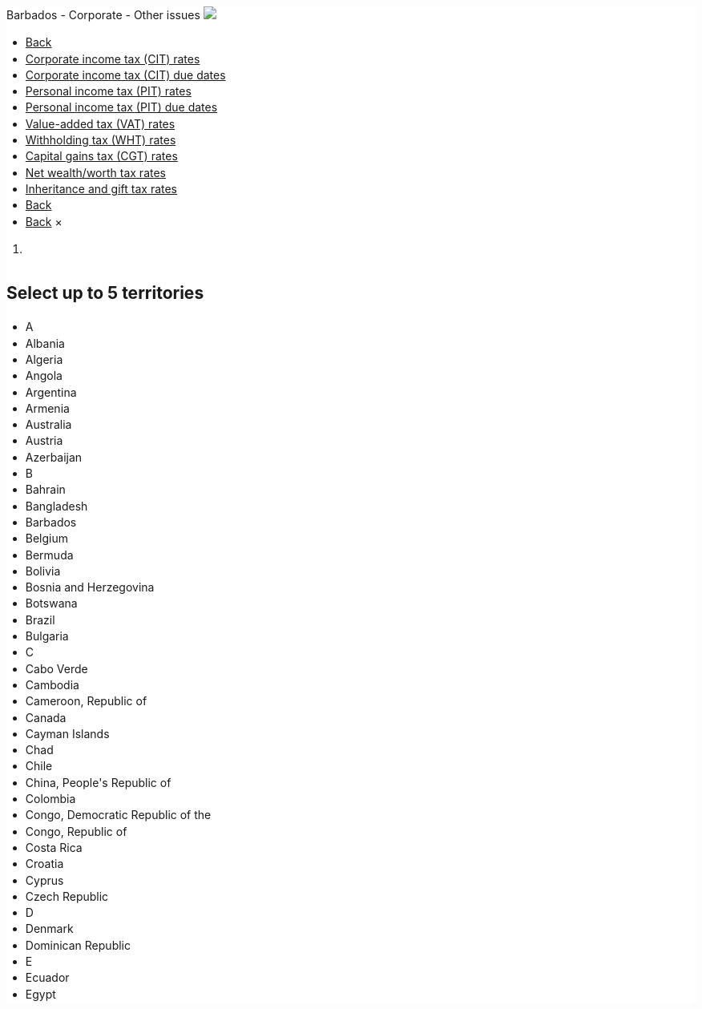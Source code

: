 Barbados - Corporate - Other issues
[![](../../-/media/world-wide-tax-summaries/dev/new-pwclogo.ashx%3Frev=857d31d9188a45cb89c2a139fca9bbc2&revision=857d31d9-188a-45cb-89c2-a139fca9bbc2&hash=185803B13B63A76ED59B9489B23256389302FCC5)](../../index.html)
+ [Back](other-issues.html#)
+ [Corporate income tax (CIT) rates](../../quick-charts/corporate-income-tax-cit-rates.html)
+ [Corporate income tax (CIT) due dates](../../quick-charts/corporate-income-tax-cit-due-dates.html)
+ [Personal income tax (PIT) rates](../../quick-charts/personal-income-tax-pit-rates.html)
+ [Personal income tax (PIT) due dates](../../quick-charts/personal-income-tax-pit-due-dates.html)
+ [Value-added tax (VAT) rates](../../quick-charts/value-added-tax-vat-rates.html)
+ [Withholding tax (WHT) rates](../../quick-charts/withholding-tax-wht-rates.html)
+ [Capital gains tax (CGT) rates](../../quick-charts/capital-gains-tax-cgt-rates.html)
+ [Net wealth/worth tax rates](../../quick-charts/net-wealth-worth-tax-rates.html)
+ [Inheritance and gift tax rates](../../quick-charts/inheritance-and-gift-tax-rates.html)
+ [Back](other-issues.html#)
+ [Back](other-issues.html#)
×
1.
## Select up to 5 territories
* A
* Albania
* Algeria
* Angola
* Argentina
* Armenia
* Australia
* Austria
* Azerbaijan
* B
* Bahrain
* Bangladesh
* Barbados
* Belgium
* Bermuda
* Bolivia
* Bosnia and Herzegovina
* Botswana
* Brazil
* Bulgaria
* C
* Cabo Verde
* Cambodia
* Cameroon, Republic of
* Canada
* Cayman Islands
* Chad
* Chile
* China, People's Republic of
* Colombia
* Congo, Democratic Republic of the
* Congo, Republic of
* Costa Rica
* Croatia
* Cyprus
* Czech Republic
* D
* Denmark
* Dominican Republic
* E
* Ecuador
* Egypt